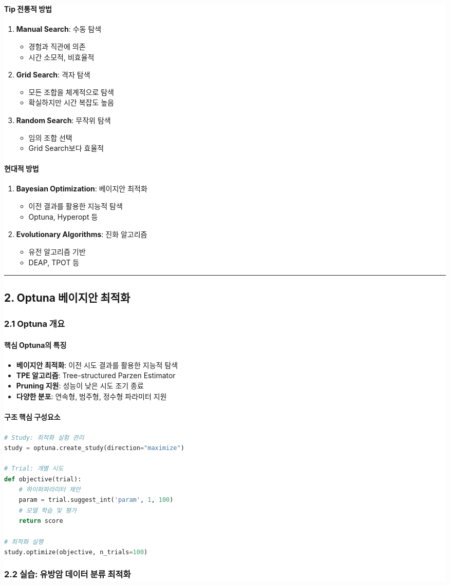 #### Tip 전통적 방법
1. **Manual Search**: 수동 탐색
   - 경험과 직관에 의존
   - 시간 소모적, 비효율적

2. **Grid Search**: 격자 탐색
   - 모든 조합을 체계적으로 탐색
   - 확실하지만 시간 복잡도 높음

3. **Random Search**: 무작위 탐색
   - 임의 조합 선택
   - Grid Search보다 효율적

#### 현대적 방법
1. **Bayesian Optimization**: 베이지안 최적화
   - 이전 결과를 활용한 지능적 탐색
   - Optuna, Hyperopt 등

2. **Evolutionary Algorithms**: 진화 알고리즘
   - 유전 알고리즘 기반
   - DEAP, TPOT 등

---

## 2. Optuna 베이지안 최적화

### 2.1 Optuna 개요

#### 핵심 Optuna의 특징
- **베이지안 최적화**: 이전 시도 결과를 활용한 지능적 탐색
- **TPE 알고리즘**: Tree-structured Parzen Estimator
- **Pruning 지원**: 성능이 낮은 시도 조기 종료
- **다양한 분포**: 연속형, 범주형, 정수형 파라미터 지원

#### 구조 핵심 구성요소

```python
# Study: 최적화 실험 관리
study = optuna.create_study(direction="maximize")

# Trial: 개별 시도
def objective(trial):
    # 하이퍼파라미터 제안
    param = trial.suggest_int('param', 1, 100)
    # 모델 학습 및 평가
    return score

# 최적화 실행
study.optimize(objective, n_trials=100)
```

### 2.2 실습: 유방암 데이터 분류 최적화
